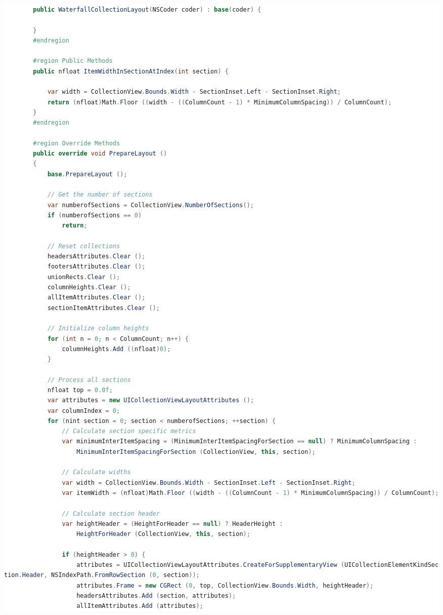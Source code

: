 ```csharp
        public WaterfallCollectionLayout(NSCoder coder) : base(coder) {

        }
        #endregion

        #region Public Methods
        public nfloat ItemWidthInSectionAtIndex(int section) {

            var width = CollectionView.Bounds.Width - SectionInset.Left - SectionInset.Right;
            return (nfloat)Math.Floor ((width - ((ColumnCount - 1) * MinimumColumnSpacing)) / ColumnCount);
        }
        #endregion

        #region Override Methods
        public override void PrepareLayout ()
        {
            base.PrepareLayout ();

            // Get the number of sections
            var numberofSections = CollectionView.NumberOfSections();
            if (numberofSections == 0)
                return;

            // Reset collections
            headersAttributes.Clear ();
            footersAttributes.Clear ();
            unionRects.Clear ();
            columnHeights.Clear ();
            allItemAttributes.Clear ();
            sectionItemAttributes.Clear ();

            // Initialize column heights
            for (int n = 0; n < ColumnCount; n++) {
                columnHeights.Add ((nfloat)0);
            }

            // Process all sections
            nfloat top = 0.0f;
            var attributes = new UICollectionViewLayoutAttributes ();
            var columnIndex = 0;
            for (nint section = 0; section < numberofSections; ++section) {
                // Calculate section specific metrics
                var minimumInterItemSpacing = (MinimumInterItemSpacingForSection == null) ? MinimumColumnSpacing :
                    MinimumInterItemSpacingForSection (CollectionView, this, section);

                // Calculate widths
                var width = CollectionView.Bounds.Width - SectionInset.Left - SectionInset.Right;
                var itemWidth = (nfloat)Math.Floor ((width - ((ColumnCount - 1) * MinimumColumnSpacing)) / ColumnCount);

                // Calculate section header
                var heightHeader = (HeightForHeader == null) ? HeaderHeight :
                    HeightForHeader (CollectionView, this, section);

                if (heightHeader > 0) {
                    attributes = UICollectionViewLayoutAttributes.CreateForSupplementaryView (UICollectionElementKindSection.Header, NSIndexPath.FromRowSection (0, section));
                    attributes.Frame = new CGRect (0, top, CollectionView.Bounds.Width, heightHeader);
                    headersAttributes.Add (section, attributes);
                    allItemAttributes.Add (attributes);
```